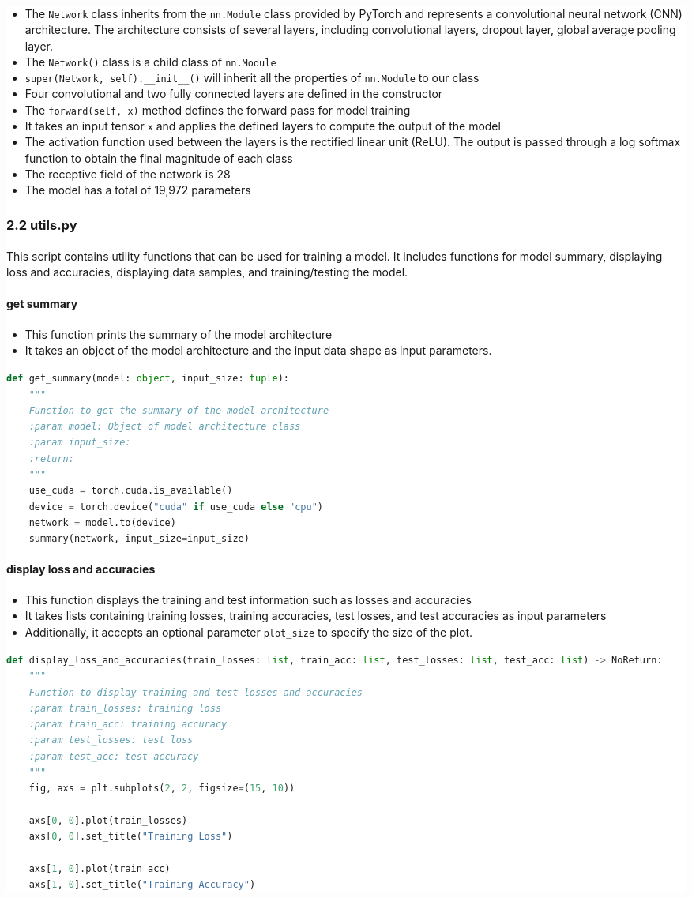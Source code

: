 - The `Network` class inherits from the `nn.Module` class provided by PyTorch and represents a convolutional neural network (CNN) architecture. The architecture consists of several layers, including convolutional layers, dropout layer, global average pooling layer.
- The `Network()` class is a child class of `nn.Module`
- `super(Network, self).__init__()` will inherit all the properties of `nn.Module` to our class
- Four convolutional and two fully connected layers are defined in the constructor
- The `forward(self, x)` method defines the forward pass for model training
- It takes an input tensor `x` and applies the defined layers to compute the output of the model
- The activation function used between the layers is the rectified linear unit (ReLU). The output is passed through a log softmax function to obtain the final magnitude of each class
- The receptive field of the network is 28
- The model has a total of 19,972 parameters



### 2.2 utils.py

This script contains utility functions that can be used for training a model. It includes functions for model summary, displaying loss and accuracies, displaying data samples, and training/testing the model.


#### get summary

- This function prints the summary of the model architecture
- It takes an object of the model architecture and the input data shape as input parameters.

```python
def get_summary(model: object, input_size: tuple):
    """
    Function to get the summary of the model architecture
    :param model: Object of model architecture class
    :param input_size:
    :return:
    """
    use_cuda = torch.cuda.is_available()
    device = torch.device("cuda" if use_cuda else "cpu")
    network = model.to(device)
    summary(network, input_size=input_size)
```



#### display loss and accuracies

- This function displays the training and test information such as losses and accuracies
- It takes lists containing training losses, training accuracies, test losses, and test accuracies as input parameters
- Additionally, it accepts an optional parameter `plot_size` to specify the size of the plot.

```python
def display_loss_and_accuracies(train_losses: list, train_acc: list, test_losses: list, test_acc: list) -> NoReturn:
    """
    Function to display training and test losses and accuracies
    :param train_losses: training loss
    :param train_acc: training accuracy
    :param test_losses: test loss
    :param test_acc: test accuracy
    """
    fig, axs = plt.subplots(2, 2, figsize=(15, 10))

    axs[0, 0].plot(train_losses)
    axs[0, 0].set_title("Training Loss")

    axs[1, 0].plot(train_acc)
    axs[1, 0].set_title("Training Accuracy")

```